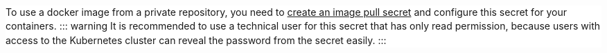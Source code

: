 To use a docker image from a private repository, you need to [create an image pull secret](https://kubernetes.io/docs/tasks/configure-pod-container/pull-image-private-registry/) and configure this secret for your containers.
::: warning
It is recommended to use a technical user for this secret that has only read permission, because users with access to the Kubernetes cluster can reveal the password from the secret easily.
:::

<span id="afterprivatereg" />

<span id="beforeend" />
